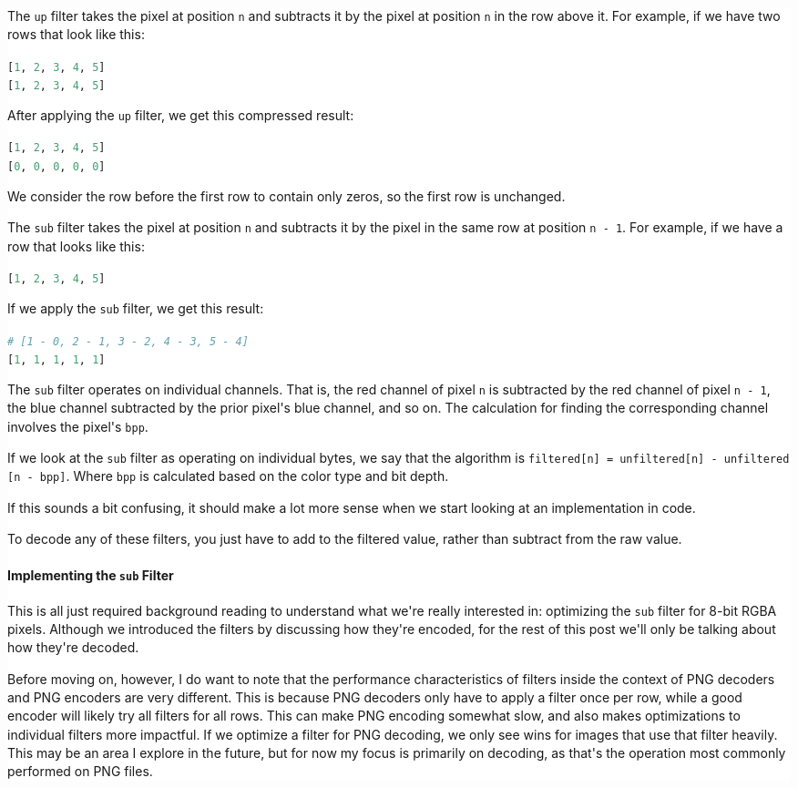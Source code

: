 The `up` filter takes the pixel at position `n` and subtracts it by the pixel at position `n` in the row above it. For example, if we have two rows that look like this:

```python
[1, 2, 3, 4, 5]
[1, 2, 3, 4, 5]
```

After applying the `up` filter, we get this compressed result:

```python
[1, 2, 3, 4, 5]
[0, 0, 0, 0, 0]
```

We consider the row before the first row to contain only zeros, so the first row is unchanged.

The `sub` filter takes the pixel at position `n` and subtracts it by the pixel in the same row at position `n - 1`. For example, if we have a row that looks like this:

```python
[1, 2, 3, 4, 5]
```

If we apply the `sub` filter, we get this result:

```python
# [1 - 0, 2 - 1, 3 - 2, 4 - 3, 5 - 4]
[1, 1, 1, 1, 1]
```

The `sub` filter operates on individual channels. That is, the red channel of pixel `n` is subtracted by the red channel of pixel `n - 1`, the blue channel subtracted by the prior pixel's blue channel, and so on. The calculation for finding the corresponding channel involves the pixel's `bpp`.

If we look at the `sub` filter as operating on individual bytes, we say that the algorithm is `filtered[n] = unfiltered[n] - unfiltered[n - bpp]`. Where `bpp` is calculated based on the color type and bit depth.

If this sounds a bit confusing, it should make a lot more sense when we start looking at an implementation in code.





To decode any of these filters, you just have to add to the filtered value, rather than subtract from the raw value.

#### Implementing the `sub` Filter

This is all just required background reading to understand what we're really interested in: optimizing the `sub` filter for 8-bit RGBA pixels. Although we introduced the filters by discussing how they're encoded, for the rest of this post we'll only be talking about how they're decoded.

Before moving on, however, I do want to note that the performance characteristics of filters inside the context of PNG decoders and PNG encoders are very different. This is because PNG decoders only have to apply a filter once per row, while a good encoder will likely try all filters for all rows. This can make PNG encoding somewhat slow, and also makes optimizations to individual filters more impactful. If we optimize a filter for PNG decoding, we only see wins for images that use that filter heavily. This may be an area I explore in the future, but for now my focus is primarily on decoding, as that's the operation most commonly performed on PNG files.


[^1]: The intuition for this may be a bit challenging to come up with if you're not already familiar with prefix sum and its properties. I believe this particular idea came to me by just staring at an example execution for a bit.